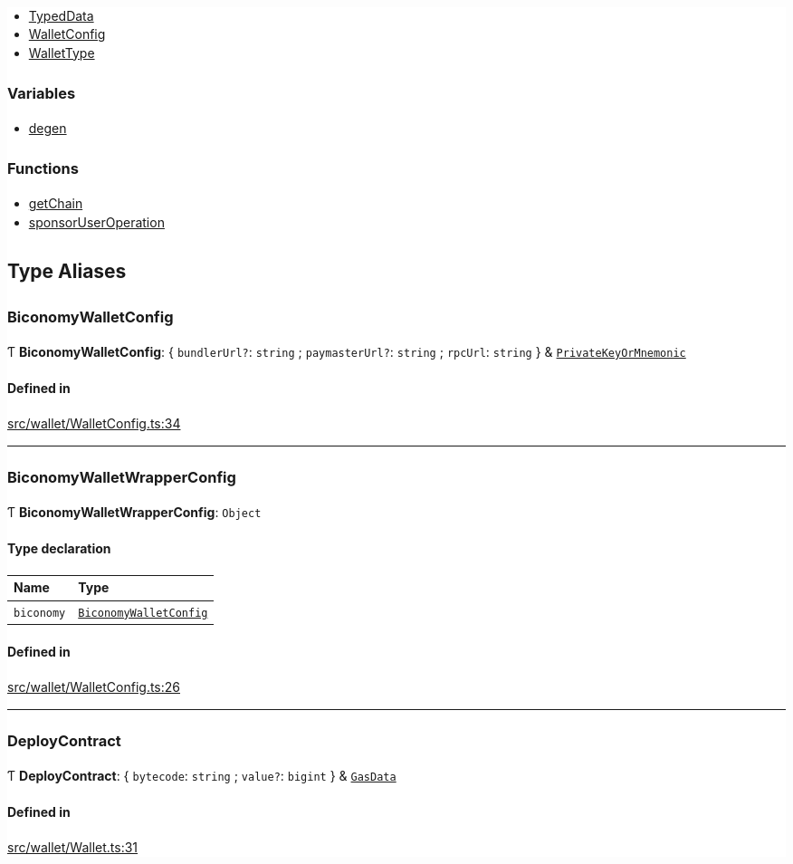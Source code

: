 - [TypedData](README.md#typeddata)
- [WalletConfig](README.md#walletconfig)
- [WalletType](README.md#wallettype)

### Variables

- [degen](README.md#degen)

### Functions

- [getChain](README.md#getchain)
- [sponsorUserOperation](README.md#sponsoruseroperation)

## Type Aliases

### BiconomyWalletConfig

Ƭ **BiconomyWalletConfig**: \{ `bundlerUrl?`: `string` ; `paymasterUrl?`: `string` ; `rpcUrl`: `string`  } & [`PrivateKeyOrMnemonic`](README.md#privatekeyormnemonic)

#### Defined in

[src/wallet/WalletConfig.ts:34](https://github.com/kriptonio/sdk/blob/d5dd03e/packages/sdk/src/wallet/WalletConfig.ts#L34)

___

### BiconomyWalletWrapperConfig

Ƭ **BiconomyWalletWrapperConfig**: `Object`

#### Type declaration

| Name | Type |
| :------ | :------ |
| `biconomy` | [`BiconomyWalletConfig`](README.md#biconomywalletconfig) |

#### Defined in

[src/wallet/WalletConfig.ts:26](https://github.com/kriptonio/sdk/blob/d5dd03e/packages/sdk/src/wallet/WalletConfig.ts#L26)

___

### DeployContract

Ƭ **DeployContract**: \{ `bytecode`: `string` ; `value?`: `bigint`  } & [`GasData`](README.md#gasdata)

#### Defined in

[src/wallet/Wallet.ts:31](https://github.com/kriptonio/sdk/blob/d5dd03e/packages/sdk/src/wallet/Wallet.ts#L31)
